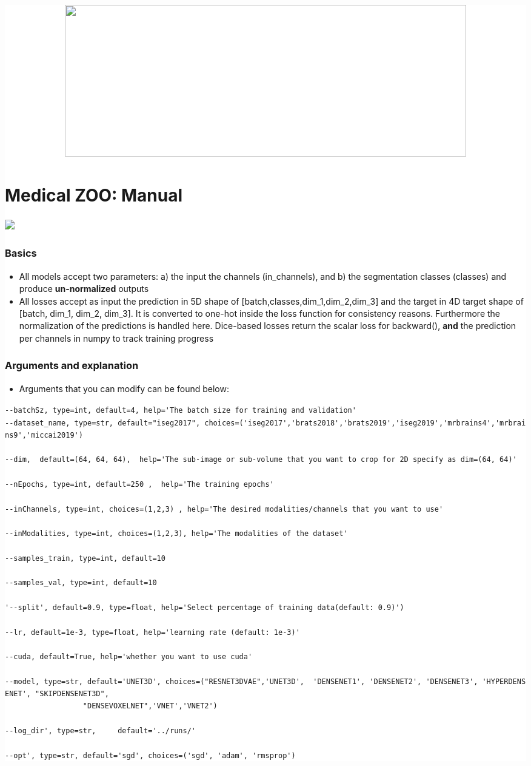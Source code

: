 <div align="center">
<img src="../figures/med-zoo-logo.png" width=662 height=250/>
</div>

# Medical ZOO: Manual

![](https://img.shields.io/github/license/black0017/MedicalZooPytorch)

### Basics

- All models accept two parameters: a) the input the channels (in_channels), and b) the segmentation classes (classes) and produce **un-normalized** outputs
- All losses accept as input the prediction in 5D shape of [batch,classes,dim_1,dim_2,dim_3] and the target in 4D target shape of [batch, dim_1, dim_2, dim_3]. It is converted to one-hot inside the loss function for consistency reasons. Furthermore the normalization of the predictions is handled here. Dice-based losses return the scalar loss for backward(), **and** the prediction per channels in numpy to track training progress

### Arguments and explanation

- Arguments that you can modify can be found below:

```
--batchSz, type=int, default=4, help='The batch size for training and validation'
--dataset_name, type=str, default="iseg2017", choices=('iseg2017','brats2018','brats2019','iseg2019','mrbrains4','mrbrains9','miccai2019')

--dim,  default=(64, 64, 64),  help='The sub-image or sub-volume that you want to crop for 2D specify as dim=(64, 64)'

--nEpochs, type=int, default=250 ,  help='The training epochs'

--inChannels, type=int, choices=(1,2,3) , help='The desired modalities/channels that you want to use'

--inModalities, type=int, choices=(1,2,3), help='The modalities of the dataset'

--samples_train, type=int, default=10

--samples_val, type=int, default=10

'--split', default=0.9, type=float, help='Select percentage of training data(default: 0.9)')

--lr, default=1e-3, type=float, help='learning rate (default: 1e-3)'

--cuda, default=True, help='whether you want to use cuda'

--model, type=str, default='UNET3D', choices=("RESNET3DVAE",'UNET3D',  'DENSENET1', 'DENSENET2', 'DENSENET3', 'HYPERDENSENET', "SKIPDENSENET3D",
                  "DENSEVOXELNET",'VNET','VNET2')

--log_dir', type=str,     default='../runs/'

--opt', type=str, default='sgd', choices=('sgd', 'adam', 'rmsprop')
```
